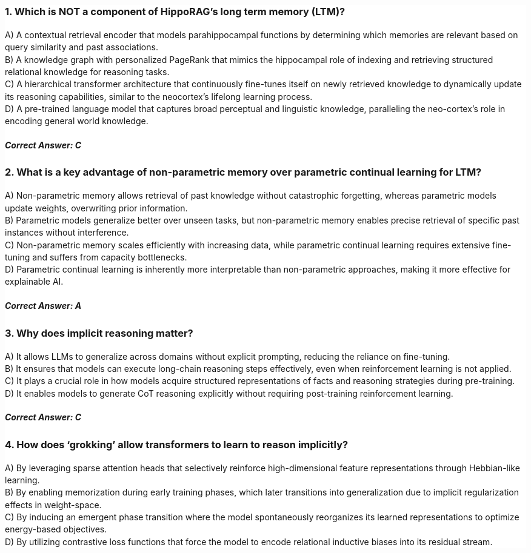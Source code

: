 ### **1\. Which is NOT a component of HippoRAG’s long term memory (LTM)?**

A) A contextual retrieval encoder that models parahippocampal functions by determining which memories are relevant based on query similarity and past associations.  
B) A knowledge graph with personalized PageRank that mimics the hippocampal role of indexing and retrieving structured relational knowledge for reasoning tasks.  
C) A hierarchical transformer architecture that continuously fine-tunes itself on newly retrieved knowledge to dynamically update its reasoning capabilities, similar to the neocortex’s lifelong learning process.  
D) A pre-trained language model that captures broad perceptual and linguistic knowledge, paralleling the neo-cortex’s role in encoding general world knowledge.

#### *Correct Answer: C*

### **2\. What is a key advantage of non-parametric memory over parametric continual learning for LTM?**

A) Non-parametric memory allows retrieval of past knowledge without catastrophic forgetting, whereas parametric models update weights, overwriting prior information.  
B) Parametric models generalize better over unseen tasks, but non-parametric memory enables precise retrieval of specific past instances without interference.  
C) Non-parametric memory scales efficiently with increasing data, while parametric continual learning requires extensive fine-tuning and suffers from capacity bottlenecks.  
D) Parametric continual learning is inherently more interpretable than non-parametric approaches, making it more effective for explainable AI.

#### *Correct Answer: A*

### **3\. Why does implicit reasoning matter?**

A) It allows LLMs to generalize across domains without explicit prompting, reducing the reliance on fine-tuning.  
B) It ensures that models can execute long-chain reasoning steps effectively, even when reinforcement learning is not applied.  
C) It plays a crucial role in how models acquire structured representations of facts and reasoning strategies during pre-training.  
D) It enables models to generate CoT reasoning explicitly without requiring post-training reinforcement learning.

#### *Correct Answer: C*

### **4\. How does ‘grokking’ allow transformers to learn to reason implicitly?**

A) By leveraging sparse attention heads that selectively reinforce high-dimensional feature representations through Hebbian-like learning.  
B) By enabling memorization during early training phases, which later transitions into generalization due to implicit regularization effects in weight-space.  
C) By inducing an emergent phase transition where the model spontaneously reorganizes its learned representations to optimize energy-based objectives.  
D) By utilizing contrastive loss functions that force the model to encode relational inductive biases into its residual stream.
